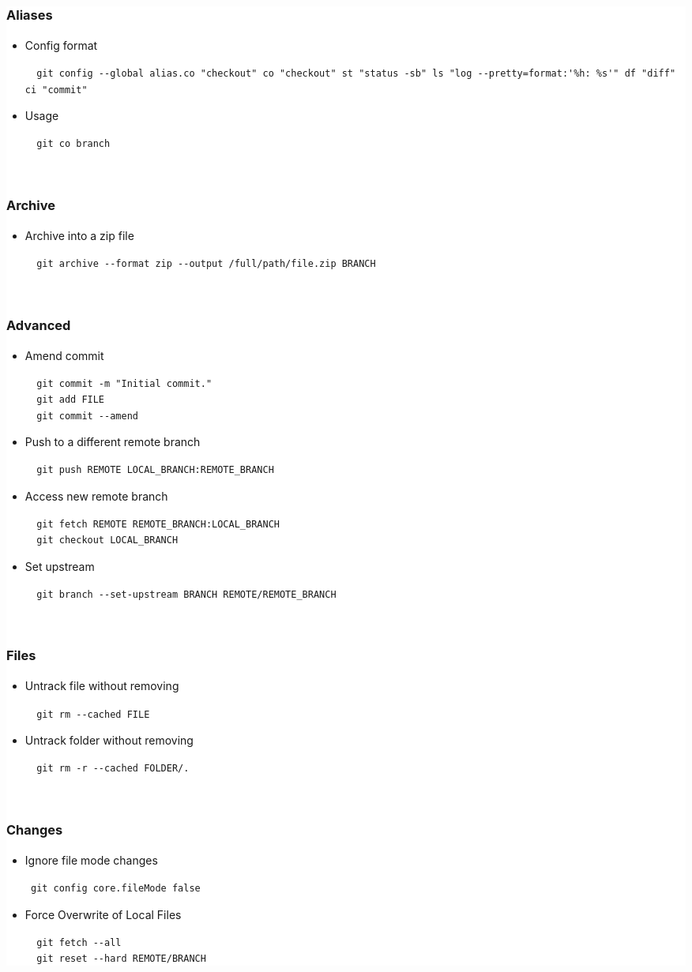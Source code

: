 ### Aliases

- Config format 

		git config --global alias.co "checkout" co "checkout" st "status -sb" ls "log --pretty=format:'%h: %s'" df "diff" ci "commit" 

- Usage 

		git co branch
</br>

### Archive

- Archive into a zip file

		git archive --format zip --output /full/path/file.zip BRANCH
</br>

### Advanced

- Amend commit

		git commit -m "Initial commit." 
		git add FILE 
		git commit --amend

- Push to a different remote branch

		git push REMOTE LOCAL_BRANCH:REMOTE_BRANCH

- Access new remote branch

		git fetch REMOTE REMOTE_BRANCH:LOCAL_BRANCH 
		git checkout LOCAL_BRANCH

- Set upstream

		git branch --set-upstream BRANCH REMOTE/REMOTE_BRANCH
</br>

### Files

- Untrack file without removing 

		git rm --cached FILE 

- Untrack folder without removing 

		git rm -r --cached FOLDER/. 
</br>

### Changes

-  Ignore file mode changes 

		git config core.fileMode false 

- Force Overwrite of Local Files

		git fetch --all 
		git reset --hard REMOTE/BRANCH